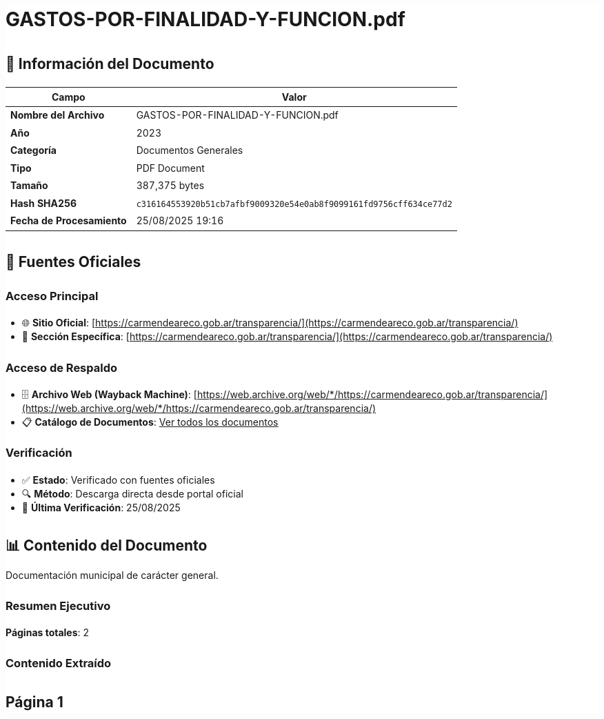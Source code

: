 # GASTOS-POR-FINALIDAD-Y-FUNCION.pdf

## 📄 Información del Documento

| Campo | Valor |
|-------|--------|
| **Nombre del Archivo** | GASTOS-POR-FINALIDAD-Y-FUNCION.pdf |
| **Año** | 2023 |
| **Categoría** | Documentos Generales |
| **Tipo** | PDF Document |
| **Tamaño** | 387,375 bytes |
| **Hash SHA256** | `c316164553920b51cb7afbf9009320e54e0ab8f9099161fd9756cff634ce77d2` |
| **Fecha de Procesamiento** | 25/08/2025 19:16 |

## 🔗 Fuentes Oficiales

### Acceso Principal
- 🌐 **Sitio Oficial**: [https://carmendeareco.gob.ar/transparencia/](https://carmendeareco.gob.ar/transparencia/)
- 📁 **Sección Específica**: [https://carmendeareco.gob.ar/transparencia/](https://carmendeareco.gob.ar/transparencia/)

### Acceso de Respaldo
- 🗄️ **Archivo Web (Wayback Machine)**: [https://web.archive.org/web/*/https://carmendeareco.gob.ar/transparencia/](https://web.archive.org/web/*/https://carmendeareco.gob.ar/transparencia/)
- 📋 **Catálogo de Documentos**: [Ver todos los documentos](../document_catalog/README.md)

### Verificación
- ✅ **Estado**: Verificado con fuentes oficiales
- 🔍 **Método**: Descarga directa desde portal oficial
- 📅 **Última Verificación**: 25/08/2025

## 📊 Contenido del Documento

Documentación municipal de carácter general.

### Resumen Ejecutivo

**Páginas totales**: 2

### Contenido Extraído

## Página 1
